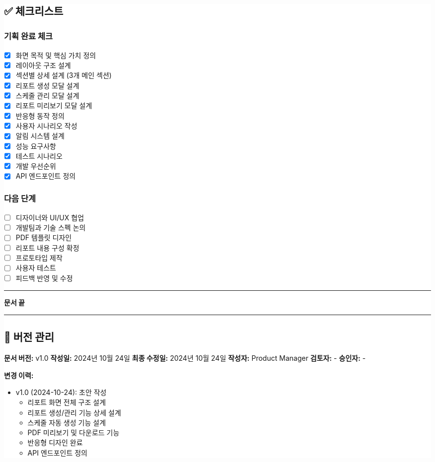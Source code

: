 
## ✅ 체크리스트

### 기획 완료 체크
- [x] 화면 목적 및 핵심 가치 정의
- [x] 레이아웃 구조 설계
- [x] 섹션별 상세 설계 (3개 메인 섹션)
- [x] 리포트 생성 모달 설계
- [x] 스케줄 관리 모달 설계
- [x] 리포트 미리보기 모달 설계
- [x] 반응형 동작 정의
- [x] 사용자 시나리오 작성
- [x] 알림 시스템 설계
- [x] 성능 요구사항
- [x] 테스트 시나리오
- [x] 개발 우선순위
- [x] API 엔드포인트 정의

### 다음 단계
- [ ] 디자이너와 UI/UX 협업
- [ ] 개발팀과 기술 스펙 논의
- [ ] PDF 템플릿 디자인
- [ ] 리포트 내용 구성 확정
- [ ] 프로토타입 제작
- [ ] 사용자 테스트
- [ ] 피드백 반영 및 수정

---

**문서 끝**

---

## 📌 버전 관리

**문서 버전:** v1.0
**작성일:** 2024년 10월 24일
**최종 수정일:** 2024년 10월 24일
**작성자:** Product Manager
**검토자:** -
**승인자:** -

**변경 이력:**
- v1.0 (2024-10-24): 초안 작성
  - 리포트 화면 전체 구조 설계
  - 리포트 생성/관리 기능 상세 설계
  - 스케줄 자동 생성 기능 설계
  - PDF 미리보기 및 다운로드 기능
  - 반응형 디자인 완료
  - API 엔드포인트 정의